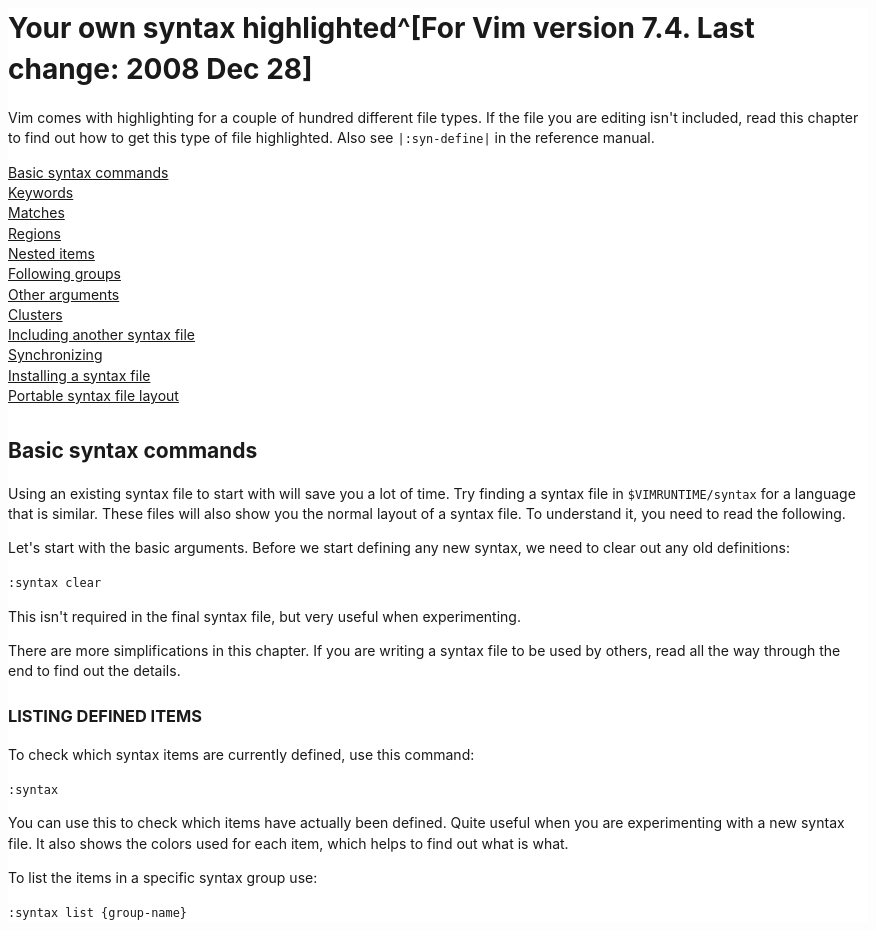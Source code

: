 # Your own syntax highlighted^[For Vim version 7.4.  Last change: 2008 Dec 28]

Vim comes with highlighting for a couple of hundred different file
types.  If the file you are editing isn't included, read this chapter to
find out how to get this type of file highlighted.  Also see
`|:syn-define|` in the reference manual.

[Basic syntax commands](#basic-syntax-commands) \
[Keywords](#keywords) \
[Matches](#matches) \
[Regions](#regions) \
[Nested items](#nested-items) \
[Following groups](#following-groups) \
[Other arguments](#other-arguments) \
[Clusters](#clusters) \
[Including another syntax file](#including-another-syntax-file) \
[Synchronizing](#synchronizing) \
[Installing a syntax file](#installing-a-syntax-file) \
[Portable syntax file layout](#portable-syntax-file-layout)

## Basic syntax commands

Using an existing syntax file to start with will save you a lot of time.
Try finding a syntax file in `$VIMRUNTIME/syntax` for a language that is
similar.  These files will also show you the normal layout of a syntax
file.  To understand it, you need to read the following.

Let's start with the basic arguments.  Before we start defining any new
syntax, we need to clear out any old definitions:

    :syntax clear

This isn't required in the final syntax file, but very useful when
experimenting.

There are more simplifications in this chapter.  If you are writing a
syntax file to be used by others, read all the way through the end to
find out the details.

### LISTING DEFINED ITEMS

To check which syntax items are currently defined, use this command:

    :syntax

You can use this to check which items have actually been defined.  Quite
useful when you are experimenting with a new syntax file.  It also shows
the colors used for each item, which helps to find out what is what.

To list the items in a specific syntax group use:

    :syntax list {group-name}
